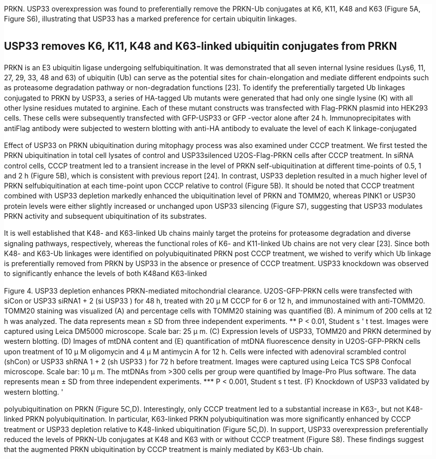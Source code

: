 PRKN. USP33 overexpression was found to preferentially remove the PRKN-Ub conjugates at K6, K11, K48 and K63 (Figure 5A, Figure S6), illustrating that USP33 has a marked preference for certain ubiquitin linkages.

## USP33 removes K6, K11, K48 and K63-linked ubiquitin conjugates from PRKN

PRKN is an E3 ubiquitin ligase undergoing selfubiquitination. It was demonstrated that all seven internal lysine residues (Lys6, 11, 27, 29, 33, 48 and 63) of ubiquitin (Ub) can serve as the potential sites for chain-elongation and mediate different endpoints such as proteasome degradation pathway or non-degradation functions [23]. To identify the preferentially targeted Ub linkages conjugated to PRKN by USP33, a series of HA-tagged Ub mutants were generated that had only one single lysine (K) with all other lysine residues mutated to arginine. Each of these mutant constructs was transfected with Flag-PRKN plasmid into HEK293 cells. These cells were subsequently transfected with GFP-USP33 or GFP -vector alone after 24 h. Immunoprecipitates with antiFlag antibody were subjected to western blotting with anti-HA antibody to evaluate the level of each K linkage-conjugated

Effect of USP33 on PRKN ubiquitination during mitophagy process was also examined under CCCP treatment. We first tested the PRKN ubiquitination in total cell lysates of control and USP33silenced U2OS-Flag-PRKN cells after CCCP treatment. In siRNA control cells, CCCP treatment led to a transient increase in the level of PRKN self-ubiquitination at different time-points of 0.5, 1 and 2 h (Figure 5B), which is consistent with previous report [24]. In contrast, USP33 depletion resulted in a much higher level of PRKN selfubiquitination at each time-point upon CCCP relative to control (Figure 5B). It should be noted that CCCP treatment combined with USP33 depletion markedly enhanced the ubiquitination level of PRKN and TOMM20, whereas PINK1 or USP30 protein levels were either slightly increased or unchanged upon USP33 silencing (Figure S7), suggesting that USP33 modulates PRKN activity and subsequent ubiquitination of its substrates.

It is well established that K48- and K63-linked Ub chains mainly target the proteins for proteasome degradation and diverse signaling pathways, respectively, whereas the functional roles of K6- and K11-linked Ub chains are not very clear [23]. Since both K48- and K63-Ub linkages were identified on polyubiquitinated PRKN post CCCP treatment, we wished to verify which Ub linkage is preferentially removed from PRKN by USP33 in the absence or presence of CCCP treatment. USP33 knockdown was observed to significantly enhance the levels of both K48and K63-linked

Figure 4. USP33 depletion enhances PRKN-mediated mitochondrial clearance. U2OS-GFP-PRKN cells were transfected with siCon or USP33 siRNA1 + 2 (si USP33 ) for 48 h, treated with 20 μ M CCCP for 6 or 12 h, and immunostained with anti-TOMM20. TOMM20 staining was visualized (A) and percentage cells with TOMM20 staining was quantified (B). A minimum of 200 cells at 12 h was analyzed. The data represents mean ± SD from three independent experiments. ** P &lt; 0.01, Student s ' t test. Images were captured using Leica DM5000 microscope. Scale bar: 25 μ m. (C) Expression levels of USP33, TOMM20 and PRKN determined by western blotting. (D) Images of mtDNA content and (E) quantification of mtDNA fluorescence density in U2OS-GFP-PRKN cells upon treatment of 10 μ M oligomycin and 4 μ M antimycin A for 12 h. Cells were infected with adenoviral scrambled control (shCon) or USP33 shRNA 1 + 2 (sh USP33 ) for 72 h before treatment. Images were captured using Leica TCS SP8 Confocal microscope. Scale bar: 10 μ m. The mtDNAs from &gt;300 cells per group were quantified by Image-Pro Plus software. The data represents mean ± SD from three independent experiments. *** P &lt; 0.001, Student s t test. (F) Knockdown of USP33 validated by western blotting. '





polyubiquitination on PRKN (Figure 5C,D). Interestingly, only CCCP treatment led to a substantial increase in K63-, but not K48-linked PRKN polyubiquitination. In particular, K63-linked PRKN polyubiquitination was more significantly enhanced by CCCP treatment or USP33 depletion relative to K48-linked ubiquitination (Figure 5C,D). In support, USP33 overexpression preferentially reduced the levels of PRKN-Ub conjugates at K48 and K63 with or without CCCP treatment (Figure S8). These findings suggest that the augmented PRKN ubiquitination by CCCP treatment is mainly mediated by K63-Ub chain.
